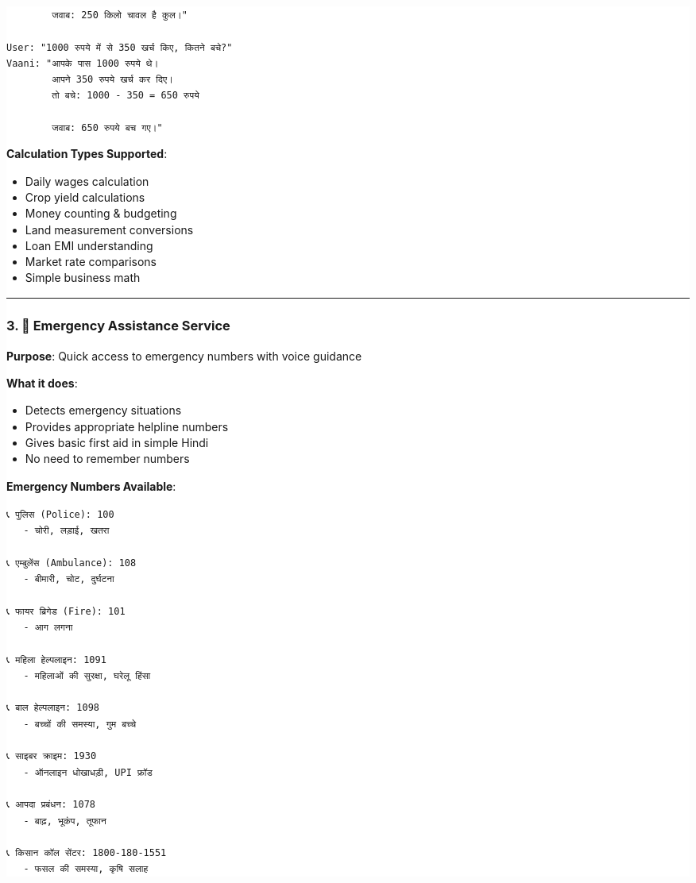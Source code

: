 ```
        जवाब: 250 किलो चावल है कुल।"

User: "1000 रुपये में से 350 खर्च किए, कितने बचे?"
Vaani: "आपके पास 1000 रुपये थे।
        आपने 350 रुपये खर्च कर दिए।
        तो बचे: 1000 - 350 = 650 रुपये
        
        जवाब: 650 रुपये बच गए।"
```

**Calculation Types Supported**:
- Daily wages calculation
- Crop yield calculations
- Money counting & budgeting
- Land measurement conversions
- Loan EMI understanding
- Market rate comparisons
- Simple business math

---

### 3. 🚨 Emergency Assistance Service

**Purpose**: Quick access to emergency numbers with voice guidance

**What it does**:
- Detects emergency situations
- Provides appropriate helpline numbers
- Gives basic first aid in simple Hindi
- No need to remember numbers

**Emergency Numbers Available**:
```
📞 पुलिस (Police): 100
   - चोरी, लड़ाई, खतरा

📞 एम्बुलेंस (Ambulance): 108
   - बीमारी, चोट, दुर्घटना

📞 फायर ब्रिगेड (Fire): 101
   - आग लगना

📞 महिला हेल्पलाइन: 1091
   - महिलाओं की सुरक्षा, घरेलू हिंसा

📞 बाल हेल्पलाइन: 1098
   - बच्चों की समस्या, गुम बच्चे

📞 साइबर क्राइम: 1930
   - ऑनलाइन धोखाधड़ी, UPI फ्रॉड

📞 आपदा प्रबंधन: 1078
   - बाढ़, भूकंप, तूफान

📞 किसान कॉल सेंटर: 1800-180-1551
   - फसल की समस्या, कृषि सलाह
```

